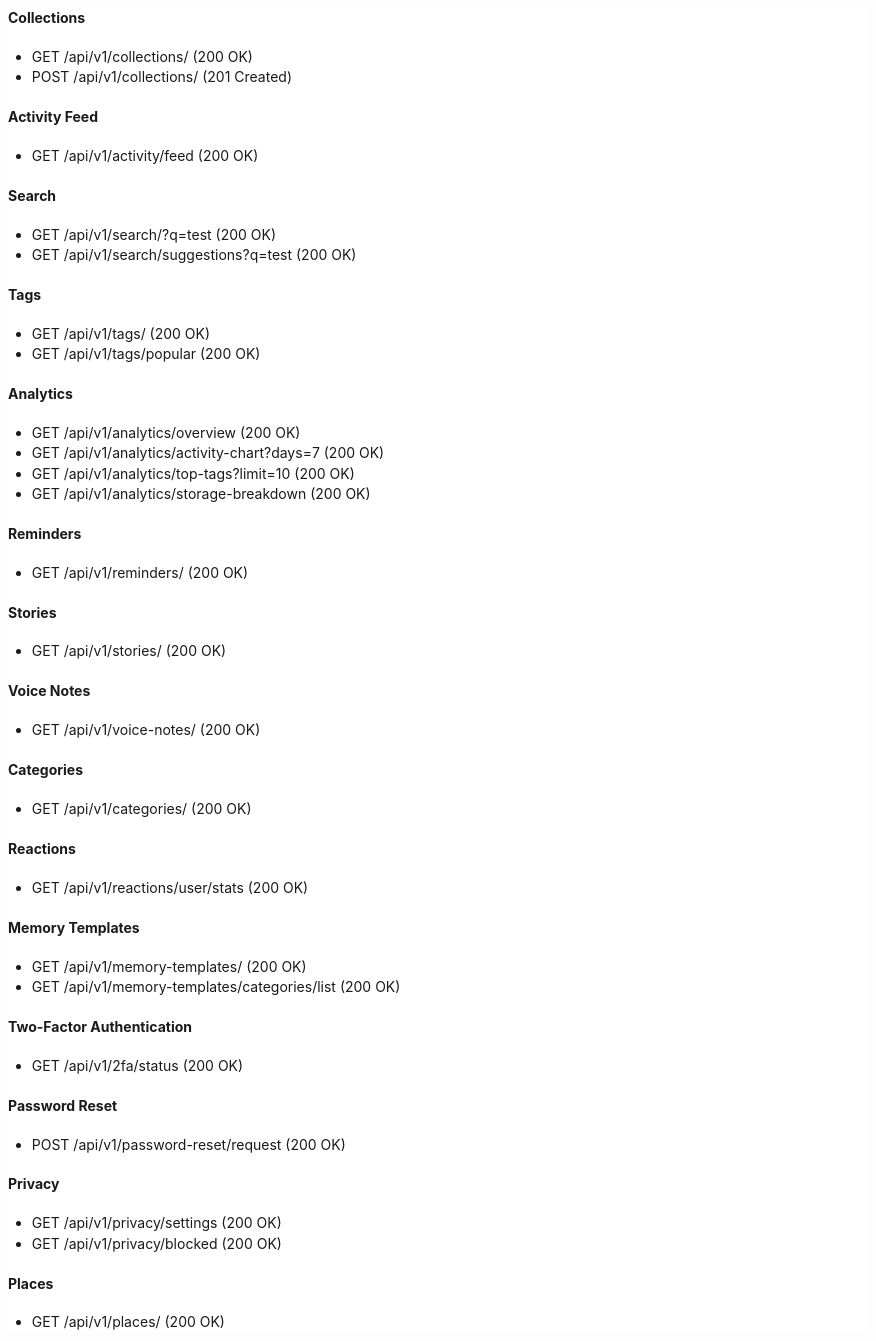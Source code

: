 #### Collections
- GET /api/v1/collections/ (200 OK)
- POST /api/v1/collections/ (201 Created)

#### Activity Feed
- GET /api/v1/activity/feed (200 OK)

#### Search
- GET /api/v1/search/?q=test (200 OK)
- GET /api/v1/search/suggestions?q=test (200 OK)

#### Tags
- GET /api/v1/tags/ (200 OK)
- GET /api/v1/tags/popular (200 OK)

#### Analytics
- GET /api/v1/analytics/overview (200 OK)
- GET /api/v1/analytics/activity-chart?days=7 (200 OK)
- GET /api/v1/analytics/top-tags?limit=10 (200 OK)
- GET /api/v1/analytics/storage-breakdown (200 OK)

#### Reminders
- GET /api/v1/reminders/ (200 OK)

#### Stories
- GET /api/v1/stories/ (200 OK)

#### Voice Notes
- GET /api/v1/voice-notes/ (200 OK)

#### Categories
- GET /api/v1/categories/ (200 OK)

#### Reactions
- GET /api/v1/reactions/user/stats (200 OK)

#### Memory Templates
- GET /api/v1/memory-templates/ (200 OK)
- GET /api/v1/memory-templates/categories/list (200 OK)

#### Two-Factor Authentication
- GET /api/v1/2fa/status (200 OK)

#### Password Reset
- POST /api/v1/password-reset/request (200 OK)

#### Privacy
- GET /api/v1/privacy/settings (200 OK)
- GET /api/v1/privacy/blocked (200 OK)

#### Places
- GET /api/v1/places/ (200 OK)
